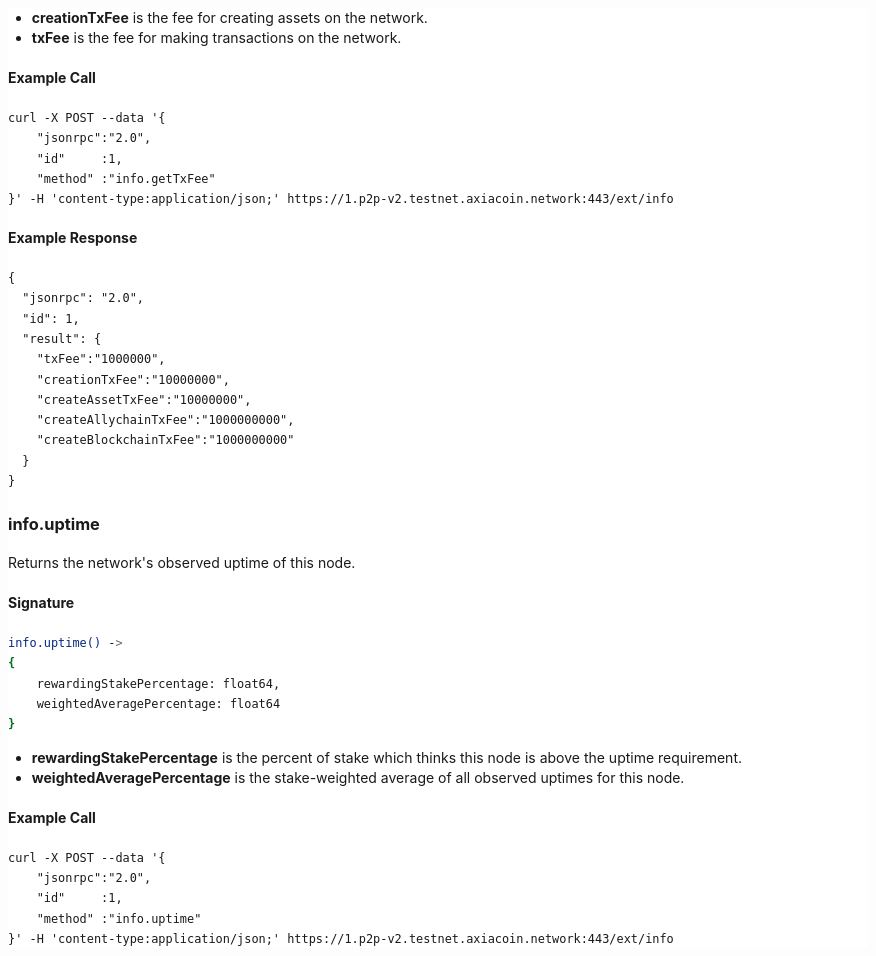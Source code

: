 - **creationTxFee** is the fee for creating assets on the network.
- **txFee** is the fee for making transactions on the network.

#### **Example Call**

```
curl -X POST --data '{
    "jsonrpc":"2.0",
    "id"     :1,
    "method" :"info.getTxFee"
}' -H 'content-type:application/json;' https://1.p2p-v2.testnet.axiacoin.network:443/ext/info
```

#### **Example Response**

```
{
  "jsonrpc": "2.0",
  "id": 1,
  "result": {
    "txFee":"1000000",
    "creationTxFee":"10000000",
    "createAssetTxFee":"10000000",
    "createAllychainTxFee":"1000000000",
    "createBlockchainTxFee":"1000000000" 
  }
}
```

### info.uptime

Returns the network's observed uptime of this node.

#### **Signature**

```sh
info.uptime() ->
{
    rewardingStakePercentage: float64,
    weightedAveragePercentage: float64
}
```

- **rewardingStakePercentage** is the percent of stake which thinks this node is above the uptime requirement.
- **weightedAveragePercentage** is the stake-weighted average of all observed uptimes for this node.

#### **Example Call**

```
curl -X POST --data '{
    "jsonrpc":"2.0",
    "id"     :1,
    "method" :"info.uptime"
}' -H 'content-type:application/json;' https://1.p2p-v2.testnet.axiacoin.network:443/ext/info
```
